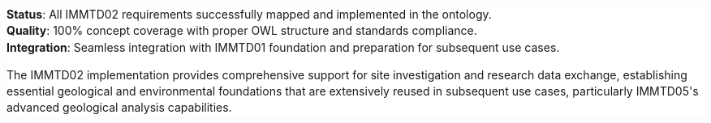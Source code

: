 **Status**: All IMMTD02 requirements successfully mapped and implemented in the ontology.  
**Quality**: 100% concept coverage with proper OWL structure and standards compliance.  
**Integration**: Seamless integration with IMMTD01 foundation and preparation for subsequent use cases.

The IMMTD02 implementation provides comprehensive support for site investigation and research data exchange, establishing essential geological and environmental foundations that are extensively reused in subsequent use cases, particularly IMMTD05's advanced geological analysis capabilities. 